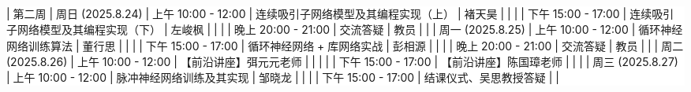 | 第二周 | 周日 (2025.8.24) | 上午 10:00 - 12:00 | 连续吸引子网络模型及其编程实现（上） | 褚天昊   |
|        |                  | 下午 15:00 - 17:00 | 连续吸引子网络模型及其编程实现（下） | 左峻枫   |
|        |                  | 晚上 20:00 - 21:00 | 交流答疑                             | 教员     |
|        | 周一 (2025.8.25) | 上午 10:00 - 12:00 | 循环神经网络训练算法                 | 董行思   |
|        |                  | 下午 15:00 - 17:00 | 循环神经网络 + 库网络实战            | 彭相源   |
|        |                  | 晚上 20:00 - 21:00 | 交流答疑                             | 教员     |
|        | 周二 (2025.8.26) | 上午 10:00 - 12:00 | 【前沿讲座】弭元元老师               |          |
|        |                  | 下午 15:00 - 17:00 | 【前沿讲座】陈国璋老师               |          |
|        | 周三 (2025.8.27) | 上午 10:00 - 12:00 | 脉冲神经网络训练及其实现             | 邹晓龙   |
|        |                  | 下午 15:00 - 17:00 | 结课仪式、吴思教授答疑               |          |
